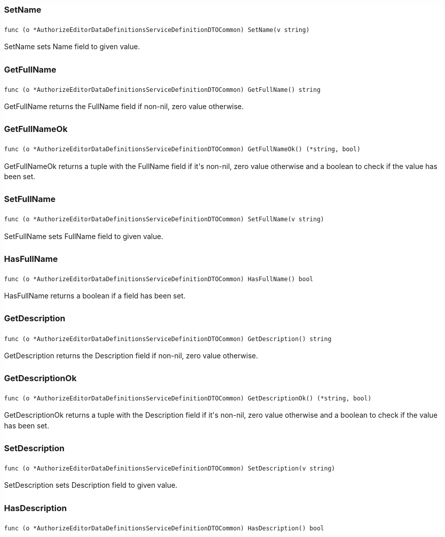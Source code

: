 ### SetName

`func (o *AuthorizeEditorDataDefinitionsServiceDefinitionDTOCommon) SetName(v string)`

SetName sets Name field to given value.


### GetFullName

`func (o *AuthorizeEditorDataDefinitionsServiceDefinitionDTOCommon) GetFullName() string`

GetFullName returns the FullName field if non-nil, zero value otherwise.

### GetFullNameOk

`func (o *AuthorizeEditorDataDefinitionsServiceDefinitionDTOCommon) GetFullNameOk() (*string, bool)`

GetFullNameOk returns a tuple with the FullName field if it's non-nil, zero value otherwise
and a boolean to check if the value has been set.

### SetFullName

`func (o *AuthorizeEditorDataDefinitionsServiceDefinitionDTOCommon) SetFullName(v string)`

SetFullName sets FullName field to given value.

### HasFullName

`func (o *AuthorizeEditorDataDefinitionsServiceDefinitionDTOCommon) HasFullName() bool`

HasFullName returns a boolean if a field has been set.

### GetDescription

`func (o *AuthorizeEditorDataDefinitionsServiceDefinitionDTOCommon) GetDescription() string`

GetDescription returns the Description field if non-nil, zero value otherwise.

### GetDescriptionOk

`func (o *AuthorizeEditorDataDefinitionsServiceDefinitionDTOCommon) GetDescriptionOk() (*string, bool)`

GetDescriptionOk returns a tuple with the Description field if it's non-nil, zero value otherwise
and a boolean to check if the value has been set.

### SetDescription

`func (o *AuthorizeEditorDataDefinitionsServiceDefinitionDTOCommon) SetDescription(v string)`

SetDescription sets Description field to given value.

### HasDescription

`func (o *AuthorizeEditorDataDefinitionsServiceDefinitionDTOCommon) HasDescription() bool`
